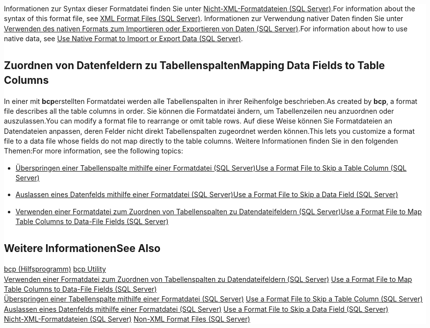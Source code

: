  <span data-ttu-id="5ceaa-227">Informationen zur Syntax dieser Formatdatei finden Sie unter [Nicht-XML-Formatdateien &#40;SQL Server&#41;](xml-format-files-sql-server.md).</span><span class="sxs-lookup"><span data-stu-id="5ceaa-227">For information about the syntax of this format file, see [XML Format Files &#40;SQL Server&#41;](xml-format-files-sql-server.md).</span></span> <span data-ttu-id="5ceaa-228">Informationen zur Verwendung nativer Daten finden Sie unter [Verwenden des nativen Formats zum Importieren oder Exportieren von Daten &#40;SQL Server&#41;](use-native-format-to-import-or-export-data-sql-server.md).</span><span class="sxs-lookup"><span data-stu-id="5ceaa-228">For information about how to use native data, see [Use Native Format to Import or Export Data &#40;SQL Server&#41;](use-native-format-to-import-or-export-data-sql-server.md).</span></span>  
  
## <a name="mapping-data-fields-to-table-columns"></a><span data-ttu-id="5ceaa-229">Zuordnen von Datenfeldern zu Tabellenspalten</span><span class="sxs-lookup"><span data-stu-id="5ceaa-229">Mapping Data Fields to Table Columns</span></span>  
 <span data-ttu-id="5ceaa-230">In einer mit **bcp**erstellten Formatdatei werden alle Tabellenspalten in ihrer Reihenfolge beschrieben.</span><span class="sxs-lookup"><span data-stu-id="5ceaa-230">As created by **bcp**, a format file describes all the table columns in order.</span></span> <span data-ttu-id="5ceaa-231">Sie können die Formatdatei ändern, um Tabellenzeilen neu anzuordnen oder auszulassen.</span><span class="sxs-lookup"><span data-stu-id="5ceaa-231">You can modify a format file to rearrange or omit table rows.</span></span> <span data-ttu-id="5ceaa-232">Auf diese Weise können Sie Formatdateien an Datendateien anpassen, deren Felder nicht direkt Tabellenspalten zugeordnet werden können.</span><span class="sxs-lookup"><span data-stu-id="5ceaa-232">This lets you customize a format file to a data file whose fields do not map directly to the table columns.</span></span> <span data-ttu-id="5ceaa-233">Weitere Informationen finden Sie in den folgenden Themen:</span><span class="sxs-lookup"><span data-stu-id="5ceaa-233">For more information, see the following topics:</span></span>  
  
-   [<span data-ttu-id="5ceaa-234">Überspringen einer Tabellenspalte mithilfe einer Formatdatei &#40;SQL Server&#41;</span><span class="sxs-lookup"><span data-stu-id="5ceaa-234">Use a Format File to Skip a Table Column &#40;SQL Server&#41;</span></span>](use-a-format-file-to-skip-a-table-column-sql-server.md)  
  
-   [<span data-ttu-id="5ceaa-235">Auslassen eines Datenfelds mithilfe einer Formatdatei &#40;SQL Server&#41;</span><span class="sxs-lookup"><span data-stu-id="5ceaa-235">Use a Format File to Skip a Data Field &#40;SQL Server&#41;</span></span>](use-a-format-file-to-skip-a-data-field-sql-server.md)  
  
-   [<span data-ttu-id="5ceaa-236">Verwenden einer Formatdatei zum Zuordnen von Tabellenspalten zu Datendateifeldern &#40;SQL Server&#41;</span><span class="sxs-lookup"><span data-stu-id="5ceaa-236">Use a Format File to Map Table Columns to Data-File Fields &#40;SQL Server&#41;</span></span>](use-a-format-file-to-map-table-columns-to-data-file-fields-sql-server.md)  
  
## <a name="see-also"></a><span data-ttu-id="5ceaa-237">Weitere Informationen</span><span class="sxs-lookup"><span data-stu-id="5ceaa-237">See Also</span></span>  
 <span data-ttu-id="5ceaa-238">[bcp (Hilfsprogramm)](../../tools/bcp-utility.md) </span><span class="sxs-lookup"><span data-stu-id="5ceaa-238">[bcp Utility](../../tools/bcp-utility.md) </span></span>  
 <span data-ttu-id="5ceaa-239">[Verwenden einer Formatdatei zum Zuordnen von Tabellenspalten zu Datendateifeldern &#40;SQL Server&#41;](use-a-format-file-to-map-table-columns-to-data-file-fields-sql-server.md) </span><span class="sxs-lookup"><span data-stu-id="5ceaa-239">[Use a Format File to Map Table Columns to Data-File Fields &#40;SQL Server&#41;](use-a-format-file-to-map-table-columns-to-data-file-fields-sql-server.md) </span></span>  
 <span data-ttu-id="5ceaa-240">[Überspringen einer Tabellenspalte mithilfe einer Formatdatei &#40;SQL Server&#41;](use-a-format-file-to-skip-a-table-column-sql-server.md) </span><span class="sxs-lookup"><span data-stu-id="5ceaa-240">[Use a Format File to Skip a Table Column &#40;SQL Server&#41;](use-a-format-file-to-skip-a-table-column-sql-server.md) </span></span>  
 <span data-ttu-id="5ceaa-241">[Auslassen eines Datenfelds mithilfe einer Formatdatei &#40;SQL Server&#41;](use-a-format-file-to-skip-a-data-field-sql-server.md) </span><span class="sxs-lookup"><span data-stu-id="5ceaa-241">[Use a Format File to Skip a Data Field &#40;SQL Server&#41;](use-a-format-file-to-skip-a-data-field-sql-server.md) </span></span>  
 <span data-ttu-id="5ceaa-242">[Nicht-XML-Formatdateien &#40;SQL Server&#41;](xml-format-files-sql-server.md) </span><span class="sxs-lookup"><span data-stu-id="5ceaa-242">[Non-XML Format Files &#40;SQL Server&#41;](xml-format-files-sql-server.md) </span></span>  